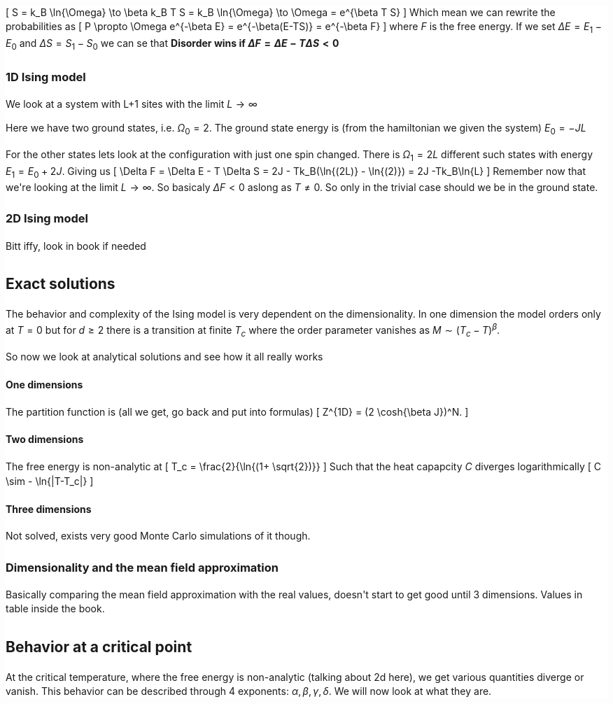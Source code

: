 \[
S = k_B \ln{\Omega} \to \beta k_B T S = k_B \ln{\Omega} \to \Omega = e^{\beta T S}
\]
Which mean we can rewrite the probabilities as
\[
P \propto \Omega e^{-\beta E} = e^{-\beta(E-TS)} = e^{-\beta F}
\]
where $F$ is the free energy. If we set $\Delta E = E_1 - E_0$ and $\Delta S = S_1 - S_0$ we can se that
__Disorder wins if $\Delta F = \Delta E - T \Delta S \lt 0$__
### 1D Ising model
We look at a system with L+1 sites with the limit $L \to \infty$

Here we have two ground states, i.e. $\Omega_0 = 2$. The ground state energy is (from the hamiltonian we given the system) $E_0 = -JL$

For the other states lets look at the configuration with just one spin changed. There is $\Omega_1 = 2L$ different such states with energy $E_1 = E_0 + 2J$. Giving us
\[
\Delta F = \Delta E - T \Delta S = 2J - Tk_B(\ln{(2L)} - \ln{(2)}) =  2J -Tk_B\ln{L}
\]
Remember now that we're looking at the limit $L \to \infty$. So basicaly $\Delta F \lt 0$ aslong as $T \neq 0$. So only in the trivial case should we be in the ground state.
### 2D Ising model
Bitt iffy, look in book if needed
## Exact solutions
The behavior and complexity of the Ising model is very dependent on the dimensionality. In one dimension the model orders only at  $T=0$ but for $d \ge 2$ there is a transition at finite $T_c$ where the order parameter vanishes as $M \sim (T_c - T)^\beta$.

So now we look at analytical solutions and see how it all really works
#### One dimensions
The partition function is (all we get, go back and put into formulas)
\[
Z^{1D} = (2 \cosh{\beta J})^N.
\]
#### Two dimensions
The free energy is non-analytic at
\[
T_c  = \frac{2}{\ln{(1+ \sqrt{2})}}
\]
Such that the heat capapcity $C$ diverges logarithmically
\[
C \sim - \ln{|T-T_c|}
\]
#### Three dimensions
Not solved, exists very good Monte Carlo simulations of it though.
### Dimensionality and the mean field approximation
Basically comparing the mean field approximation with the real values, doesn't start to get good until 3 dimensions. Values in table inside the book.
## Behavior at a critical point
At the critical temperature, where the free energy is non-analytic (talking about 2d here), we get various quantities diverge or vanish. This behavior can be described through 4 exponents: $\alpha,\beta,\gamma,\delta$. We will now look at what they are.
